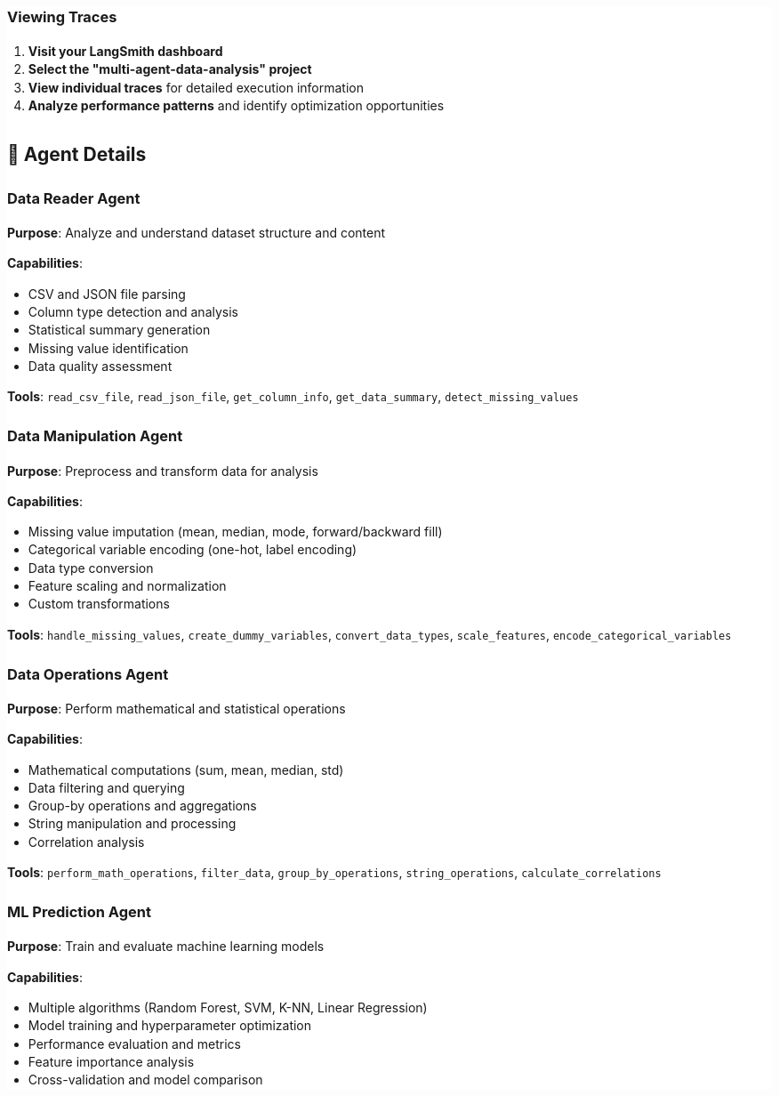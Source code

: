 ### Viewing Traces

1. **Visit your LangSmith dashboard**
2. **Select the "multi-agent-data-analysis" project**
3. **View individual traces** for detailed execution information
4. **Analyze performance patterns** and identify optimization opportunities

## 🎯 Agent Details

### Data Reader Agent
**Purpose**: Analyze and understand dataset structure and content

**Capabilities**:
- CSV and JSON file parsing
- Column type detection and analysis
- Statistical summary generation
- Missing value identification
- Data quality assessment

**Tools**: `read_csv_file`, `read_json_file`, `get_column_info`, `get_data_summary`, `detect_missing_values`

### Data Manipulation Agent  
**Purpose**: Preprocess and transform data for analysis

**Capabilities**:
- Missing value imputation (mean, median, mode, forward/backward fill)
- Categorical variable encoding (one-hot, label encoding)
- Data type conversion
- Feature scaling and normalization
- Custom transformations

**Tools**: `handle_missing_values`, `create_dummy_variables`, `convert_data_types`, `scale_features`, `encode_categorical_variables`

### Data Operations Agent
**Purpose**: Perform mathematical and statistical operations

**Capabilities**:
- Mathematical computations (sum, mean, median, std)
- Data filtering and querying
- Group-by operations and aggregations
- String manipulation and processing
- Correlation analysis

**Tools**: `perform_math_operations`, `filter_data`, `group_by_operations`, `string_operations`, `calculate_correlations`

### ML Prediction Agent
**Purpose**: Train and evaluate machine learning models

**Capabilities**:
- Multiple algorithms (Random Forest, SVM, K-NN, Linear Regression)
- Model training and hyperparameter optimization
- Performance evaluation and metrics
- Feature importance analysis
- Cross-validation and model comparison
